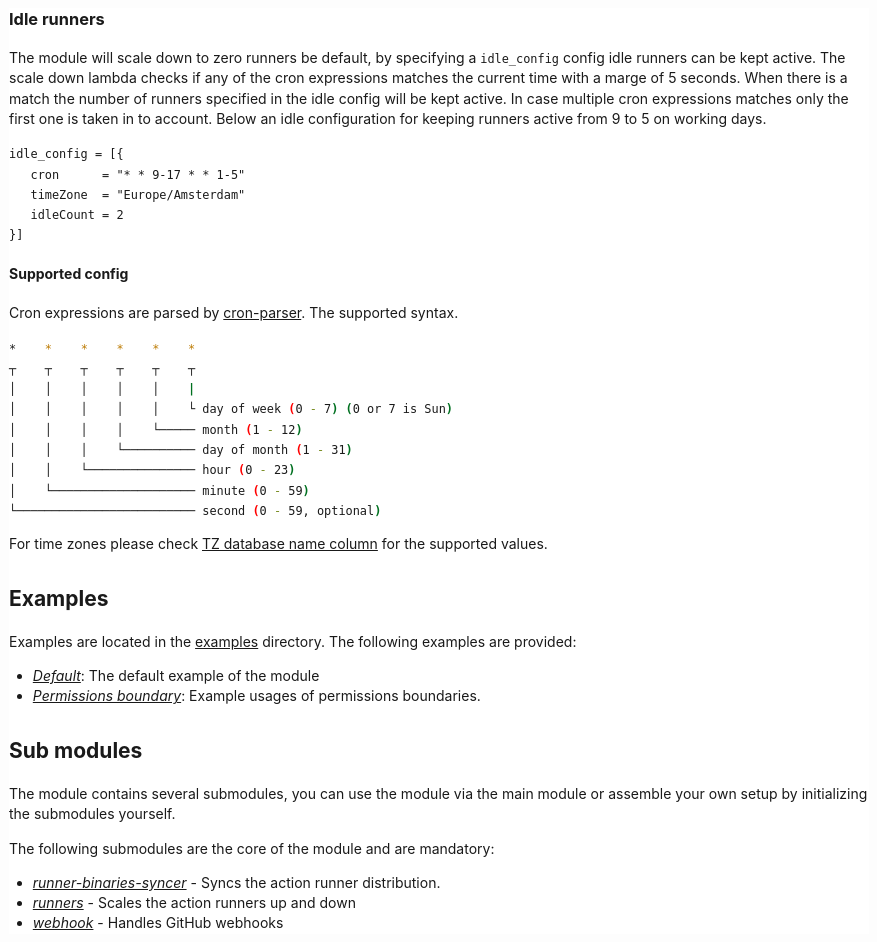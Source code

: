 ### Idle runners

The module will scale down to zero runners be default, by specifying a `idle_config` config idle runners can be kept active. The scale down lambda checks if any of the cron expressions matches the current time with a marge of 5 seconds. When there is a match the number of runners specified in the idle config will be kept active. In case multiple cron expressions matches only the first one is taken in to account. Below an idle configuration for keeping runners active from 9 to 5 on working days.

```hcl
idle_config = [{
   cron      = "* * 9-17 * * 1-5"
   timeZone  = "Europe/Amsterdam"
   idleCount = 2
}]
```

#### Supported config 

Cron expressions are parsed by [cron-parser](https://github.com/harrisiirak/cron-parser#readme). The supported syntax.

```bash
*    *    *    *    *    *
┬    ┬    ┬    ┬    ┬    ┬
│    │    │    │    │    |
│    │    │    │    │    └ day of week (0 - 7) (0 or 7 is Sun)
│    │    │    │    └───── month (1 - 12)
│    │    │    └────────── day of month (1 - 31)
│    │    └─────────────── hour (0 - 23)
│    └──────────────────── minute (0 - 59)
└───────────────────────── second (0 - 59, optional)
```

For time zones please check [TZ database name column](https://en.wikipedia.org/wiki/List_of_tz_database_time_zones) for the supported values.

## Examples

Examples are located in the [examples](./examples) directory. The following examples are provided:

- _[Default](examples/default/README.md)_: The default example of the module
- _[Permissions boundary](examples/permissions-boundary/README.md)_: Example usages of permissions boundaries.

## Sub modules

The module contains several submodules, you can use the module via the main module or assemble your own setup by initializing the submodules yourself.

The following submodules are the core of the module and are mandatory:

- _[runner-binaries-syncer](./modules/runner-binaries-syncer/README.md)_ - Syncs the action runner distribution.
- _[runners](./modules/runners/README.md)_ - Scales the action runners up and down
- _[webhook](./modules/webhook/README.md)_ - Handles GitHub webhooks
